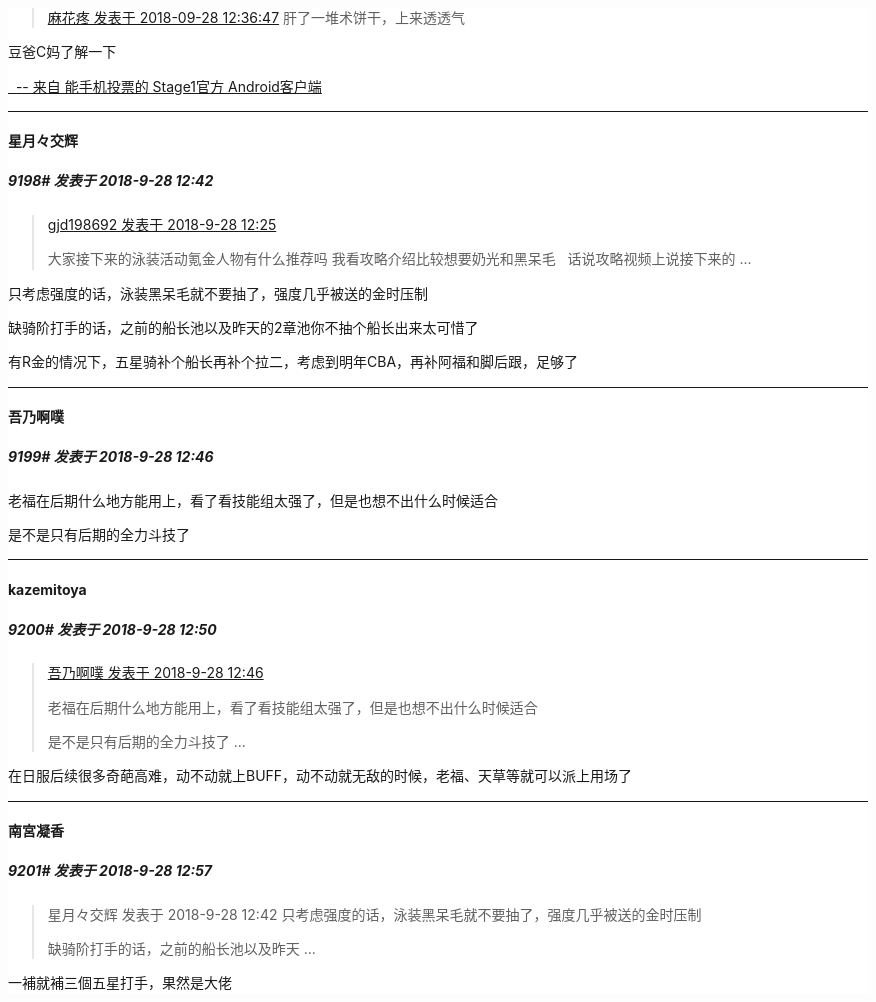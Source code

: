 <blockquote><a href="httphttps://bbs.saraba1st.com/2b/forum.php?mod=redirect&amp;goto=findpost&amp;pid=41105178&amp;ptid=1712412" target="_blank">麻花疼 发表于 2018-09-28 12:36:47</a>
肝了一堆术饼干，上来透透气</blockquote>豆爸C妈了解一下

[  -- 来自 能手机投票的 Stage1官方 Android客户端](https://www.coolapk.com/apk/140634)


-----

####  星月々交辉  
##### 9198#       发表于 2018-9-28 12:42


<blockquote><a href="httphttps://bbs.saraba1st.com/2b/forum.php?mod=redirect&amp;goto=findpost&amp;pid=41105055&amp;ptid=1712412" target="_blank">gjd198692 发表于 2018-9-28 12:25</a>

大家接下来的泳装活动氪金人物有什么推荐吗 我看攻略介绍比较想要奶光和黑呆毛   话说攻略视频上说接下来的 ...</blockquote>
只考虑强度的话，泳装黑呆毛就不要抽了，强度几乎被送的金时压制

缺骑阶打手的话，之前的船长池以及昨天的2章池你不抽个船长出来太可惜了

有R金的情况下，五星骑补个船长再补个拉二，考虑到明年CBA，再补阿福和脚后跟，足够了


-----

####  吾乃啊噗  
##### 9199#       发表于 2018-9-28 12:46


老福在后期什么地方能用上，看了看技能组太强了，但是也想不出什么时候适合

是不是只有后期的全力斗技了


-----

####  kazemitoya  
##### 9200#       发表于 2018-9-28 12:50


<blockquote><a href="httphttps://bbs.saraba1st.com/2b/forum.php?mod=redirect&amp;goto=findpost&amp;pid=41105304&amp;ptid=1712412" target="_blank">吾乃啊噗 发表于 2018-9-28 12:46</a>

老福在后期什么地方能用上，看了看技能组太强了，但是也想不出什么时候适合

是不是只有后期的全力斗技了 ...</blockquote>
在日服后续很多奇葩高难，动不动就上BUFF，动不动就无敌的时候，老福、天草等就可以派上用场了


-----

####  南宮凝香  
##### 9201#       发表于 2018-9-28 12:57


<blockquote>星月々交辉 发表于 2018-9-28 12:42
只考虑强度的话，泳装黑呆毛就不要抽了，强度几乎被送的金时压制

缺骑阶打手的话，之前的船长池以及昨天 ...</blockquote>
一補就補三個五星打手，果然是大佬
